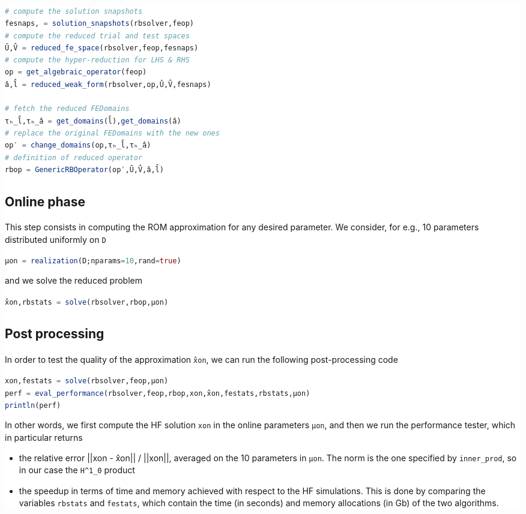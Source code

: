 ```julia
# compute the solution snapshots 
fesnaps, = solution_snapshots(rbsolver,feop) 
# compute the reduced trial and test spaces 
Û,V̂ = reduced_fe_space(rbsolver,feop,fesnaps)
# compute the hyper-reduction for LHS & RHS
op = get_algebraic_operator(feop)
â,l̂ = reduced_weak_form(rbsolver,op,Û,V̂,fesnaps)

# fetch the reduced FEDomains
τₕ_l̂,τₕ_â = get_domains(l̂),get_domains(â)
# replace the original FEDomains with the new ones  
op′ = change_domains(op,τₕ_l̂,τₕ_â)
# definition of reduced operator 
rbop = GenericRBOperator(op′,Û,V̂,â,l̂)
```

## Online phase 

This step consists in computing the ROM approximation for any desired parameter. We consider, for e.g., 10 parameters distributed uniformly on `D`

```julia
μon = realization(D;nparams=10,rand=true)
```

and we solve the reduced problem 

```julia
x̂on,rbstats = solve(rbsolver,rbop,μon)
```

## Post processing 

In order to test the quality of the approximation `x̂on`, we can run the following post-processing code 

```julia
xon,festats = solve(rbsolver,feop,μon)
perf = eval_performance(rbsolver,feop,rbop,xon,x̂on,festats,rbstats,μon)
println(perf)
```

In other words, we first compute the HF solution `xon` in the online parameters `μon`, and then we run the performance tester, which in particular returns

* the relative error ||xon - x̂on|| / ||xon||, averaged on the 10 parameters in `μon`. The norm is the one specified by `inner_prod`, so in our case the `H^1_0` product

* the speedup in terms of time and memory achieved with respect to the HF simulations. This is done by comparing the variables `rbstats` and `festats`, which contain the time (in seconds) and memory allocations (in Gb) of the two algorithms.